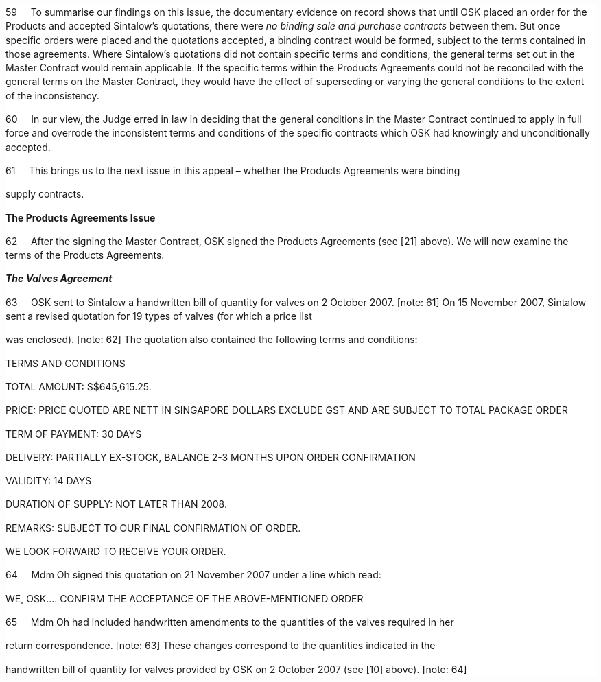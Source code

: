 59     To summarise our findings on this issue, the documentary evidence on record shows that until OSK placed an order for the Products and accepted Sintalow’s quotations, there were _no binding sale and purchase contracts_ between them. But once specific orders were placed and the quotations accepted, a binding contract would be formed, subject to the terms contained in those agreements. Where Sintalow’s quotations did not contain specific terms and conditions, the general terms set out in the Master Contract would remain applicable. If the specific terms within the Products Agreements could not be reconciled with the general terms on the Master Contract, they would have the effect of superseding or varying the general conditions to the extent of the inconsistency. 

60     In our view, the Judge erred in law in deciding that the general conditions in the Master Contract continued to apply in full force and overrode the inconsistent terms and conditions of the specific contracts which OSK had knowingly and unconditionally accepted. 

61     This brings us to the next issue in this appeal – whether the Products Agreements were binding 


supply contracts. 

**The Products Agreements Issue** 

62     After the signing the Master Contract, OSK signed the Products Agreements (see [21] above). We will now examine the terms of the Products Agreements. 

**_The Valves Agreement_** 

63     OSK sent to Sintalow a handwritten bill of quantity for valves on 2 October 2007. [note: 61] On 15 November 2007, Sintalow sent a revised quotation for 19 types of valves (for which a price list 

was enclosed). [note: 62] The quotation also contained the following terms and conditions: 

 TERMS AND CONDITIONS 

 TOTAL AMOUNT: S$645,615.25. 

 PRICE: PRICE QUOTED ARE NETT IN SINGAPORE DOLLARS EXCLUDE GST AND ARE SUBJECT TO TOTAL PACKAGE ORDER 

 TERM OF PAYMENT: 30 DAYS 

 DELIVERY: PARTIALLY EX-STOCK, BALANCE 2-3 MONTHS UPON ORDER CONFIRMATION 

 VALIDITY: 14 DAYS 

 DURATION OF SUPPLY: NOT LATER THAN 2008. 

 REMARKS: SUBJECT TO OUR FINAL CONFIRMATION OF ORDER. 

 WE LOOK FORWARD TO RECEIVE YOUR ORDER. 

64     Mdm Oh signed this quotation on 21 November 2007 under a line which read: 

 WE, OSK.... CONFIRM THE ACCEPTANCE OF THE ABOVE-MENTIONED ORDER 

65     Mdm Oh had included handwritten amendments to the quantities of the valves required in her 

return correspondence. [note: 63] These changes correspond to the quantities indicated in the 

handwritten bill of quantity for valves provided by OSK on 2 October 2007 (see [10] above). [note: 64] 
